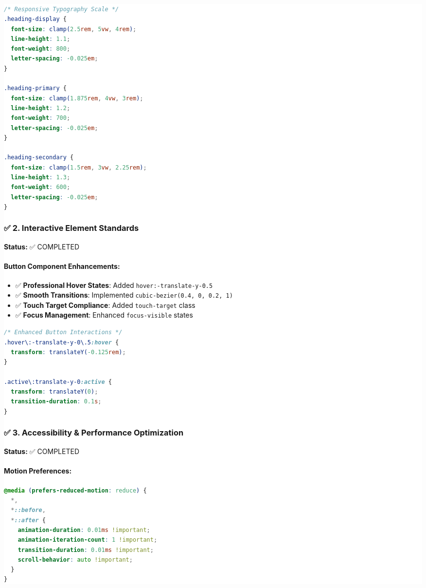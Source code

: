 ```css
/* Responsive Typography Scale */
.heading-display {
  font-size: clamp(2.5rem, 5vw, 4rem);
  line-height: 1.1;
  font-weight: 800;
  letter-spacing: -0.025em;
}

.heading-primary {
  font-size: clamp(1.875rem, 4vw, 3rem);
  line-height: 1.2;
  font-weight: 700;
  letter-spacing: -0.025em;
}

.heading-secondary {
  font-size: clamp(1.5rem, 3vw, 2.25rem);
  line-height: 1.3;
  font-weight: 600;
  letter-spacing: -0.025em;
}
```

### ✅ **2. Interactive Element Standards**
**Status:** ✅ COMPLETED

#### **Button Component Enhancements:**
- ✅ **Professional Hover States**: Added `hover:-translate-y-0.5`
- ✅ **Smooth Transitions**: Implemented `cubic-bezier(0.4, 0, 0.2, 1)`
- ✅ **Touch Target Compliance**: Added `touch-target` class
- ✅ **Focus Management**: Enhanced `focus-visible` states

```css
/* Enhanced Button Interactions */
.hover\:-translate-y-0\.5:hover {
  transform: translateY(-0.125rem);
}

.active\:translate-y-0:active {
  transform: translateY(0);
  transition-duration: 0.1s;
}
```

### ✅ **3. Accessibility & Performance Optimization**
**Status:** ✅ COMPLETED

#### **Motion Preferences:**
```css
@media (prefers-reduced-motion: reduce) {
  *,
  *::before,
  *::after {
    animation-duration: 0.01ms !important;
    animation-iteration-count: 1 !important;
    transition-duration: 0.01ms !important;
    scroll-behavior: auto !important;
  }
}
```
